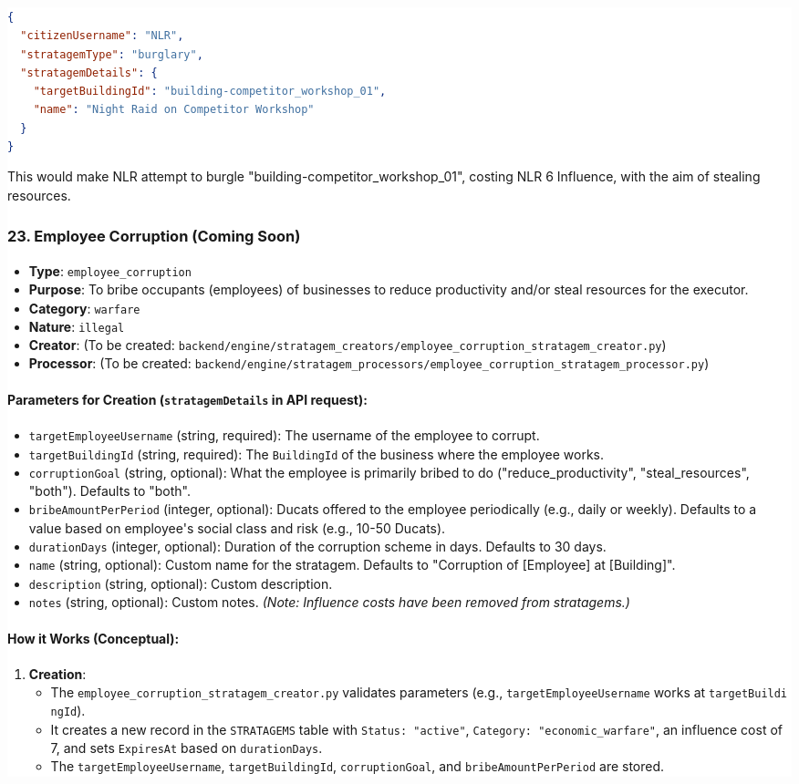 ```json
{
  "citizenUsername": "NLR",
  "stratagemType": "burglary",
  "stratagemDetails": {
    "targetBuildingId": "building-competitor_workshop_01",
    "name": "Night Raid on Competitor Workshop"
  }
}
```
This would make NLR attempt to burgle "building-competitor_workshop_01", costing NLR 6 Influence, with the aim of stealing resources.

### 23. Employee Corruption (Coming Soon)

-   **Type**: `employee_corruption`
-   **Purpose**: To bribe occupants (employees) of businesses to reduce productivity and/or steal resources for the executor.
-   **Category**: `warfare`
-   **Nature**: `illegal`
-   **Creator**: (To be created: `backend/engine/stratagem_creators/employee_corruption_stratagem_creator.py`)
-   **Processor**: (To be created: `backend/engine/stratagem_processors/employee_corruption_stratagem_processor.py`)

#### Parameters for Creation (`stratagemDetails` in API request):

-   `targetEmployeeUsername` (string, required): The username of the employee to corrupt.
-   `targetBuildingId` (string, required): The `BuildingId` of the business where the employee works.
-   `corruptionGoal` (string, optional): What the employee is primarily bribed to do ("reduce_productivity", "steal_resources", "both"). Defaults to "both".
-   `bribeAmountPerPeriod` (integer, optional): Ducats offered to the employee periodically (e.g., daily or weekly). Defaults to a value based on employee's social class and risk (e.g., 10-50 Ducats).
-   `durationDays` (integer, optional): Duration of the corruption scheme in days. Defaults to 30 days.
-   `name` (string, optional): Custom name for the stratagem. Defaults to "Corruption of [Employee] at [Building]".
-   `description` (string, optional): Custom description.
-   `notes` (string, optional): Custom notes.
    *(Note: Influence costs have been removed from stratagems.)*

#### How it Works (Conceptual):

1.  **Creation**:
    -   The `employee_corruption_stratagem_creator.py` validates parameters (e.g., `targetEmployeeUsername` works at `targetBuildingId`).
    -   It creates a new record in the `STRATAGEMS` table with `Status: "active"`, `Category: "economic_warfare"`, an influence cost of 7, and sets `ExpiresAt` based on `durationDays`.
    -   The `targetEmployeeUsername`, `targetBuildingId`, `corruptionGoal`, and `bribeAmountPerPeriod` are stored.
